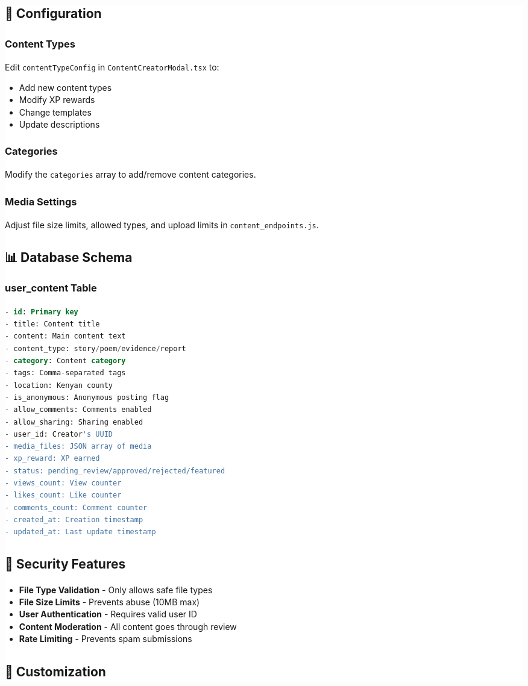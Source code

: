 ## 🔧 Configuration

### Content Types
Edit `contentTypeConfig` in `ContentCreatorModal.tsx` to:
- Add new content types
- Modify XP rewards
- Change templates
- Update descriptions

### Categories
Modify the `categories` array to add/remove content categories.

### Media Settings
Adjust file size limits, allowed types, and upload limits in `content_endpoints.js`.

## 📊 Database Schema

### user_content Table
```sql
- id: Primary key
- title: Content title
- content: Main content text
- content_type: story/poem/evidence/report
- category: Content category
- tags: Comma-separated tags
- location: Kenyan county
- is_anonymous: Anonymous posting flag
- allow_comments: Comments enabled
- allow_sharing: Sharing enabled
- user_id: Creator's UUID
- media_files: JSON array of media
- xp_reward: XP earned
- status: pending_review/approved/rejected/featured
- views_count: View counter
- likes_count: Like counter
- comments_count: Comment counter
- created_at: Creation timestamp
- updated_at: Last update timestamp
```

## 🚨 Security Features

- **File Type Validation** - Only allows safe file types
- **File Size Limits** - Prevents abuse (10MB max)
- **User Authentication** - Requires valid user ID
- **Content Moderation** - All content goes through review
- **Rate Limiting** - Prevents spam submissions

## 🎨 Customization
